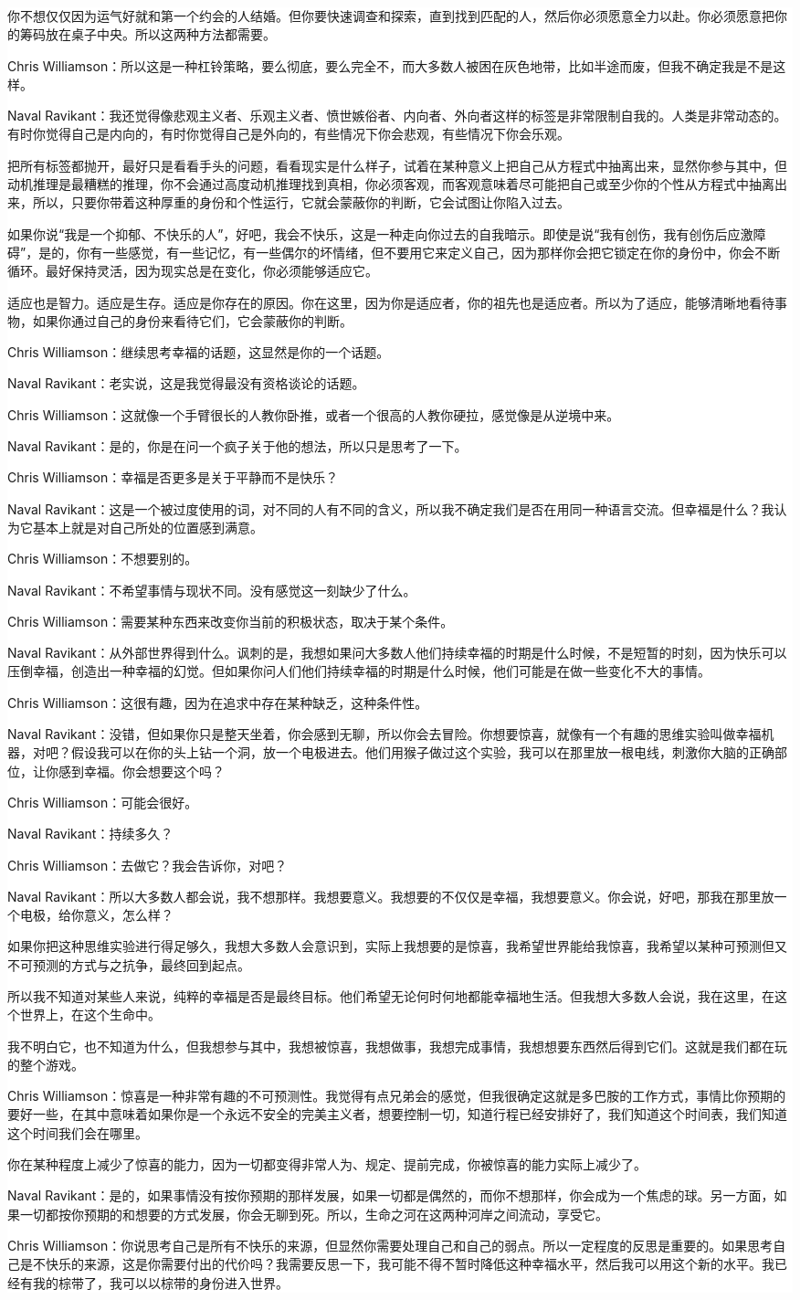 你不想仅仅因为运气好就和第一个约会的人结婚。但你要快速调查和探索，直到找到匹配的人，然后你必须愿意全力以赴。你必须愿意把你的筹码放在桌子中央。所以这两种方法都需要。

Chris Williamson：所以这是一种杠铃策略，要么彻底，要么完全不，而大多数人被困在灰色地带，比如半途而废，但我不确定我是不是这样。

Naval Ravikant：我还觉得像悲观主义者、乐观主义者、愤世嫉俗者、内向者、外向者这样的标签是非常限制自我的。人类是非常动态的。有时你觉得自己是内向的，有时你觉得自己是外向的，有些情况下你会悲观，有些情况下你会乐观。

把所有标签都抛开，最好只是看看手头的问题，看看现实是什么样子，试着在某种意义上把自己从方程式中抽离出来，显然你参与其中，但动机推理是最糟糕的推理，你不会通过高度动机推理找到真相，你必须客观，而客观意味着尽可能把自己或至少你的个性从方程式中抽离出来，所以，只要你带着这种厚重的身份和个性运行，它就会蒙蔽你的判断，它会试图让你陷入过去。

如果你说“我是一个抑郁、不快乐的人”，好吧，我会不快乐，这是一种走向你过去的自我暗示。即使是说“我有创伤，我有创伤后应激障碍”，是的，你有一些感觉，有一些记忆，有一些偶尔的坏情绪，但不要用它来定义自己，因为那样你会把它锁定在你的身份中，你会不断循环。最好保持灵活，因为现实总是在变化，你必须能够适应它。

适应也是智力。适应是生存。适应是你存在的原因。你在这里，因为你是适应者，你的祖先也是适应者。所以为了适应，能够清晰地看待事物，如果你通过自己的身份来看待它们，它会蒙蔽你的判断。

Chris Williamson：继续思考幸福的话题，这显然是你的一个话题。

Naval Ravikant：老实说，这是我觉得最没有资格谈论的话题。

Chris Williamson：这就像一个手臂很长的人教你卧推，或者一个很高的人教你硬拉，感觉像是从逆境中来。

Naval Ravikant：是的，你是在问一个疯子关于他的想法，所以只是思考了一下。

Chris Williamson：幸福是否更多是关于平静而不是快乐？

Naval Ravikant：这是一个被过度使用的词，对不同的人有不同的含义，所以我不确定我们是否在用同一种语言交流。但幸福是什么？我认为它基本上就是对自己所处的位置感到满意。

Chris Williamson：不想要别的。

Naval Ravikant：不希望事情与现状不同。没有感觉这一刻缺少了什么。

Chris Williamson：需要某种东西来改变你当前的积极状态，取决于某个条件。

Naval Ravikant：从外部世界得到什么。讽刺的是，我想如果问大多数人他们持续幸福的时期是什么时候，不是短暂的时刻，因为快乐可以压倒幸福，创造出一种幸福的幻觉。但如果你问人们他们持续幸福的时期是什么时候，他们可能是在做一些变化不大的事情。

Chris Williamson：这很有趣，因为在追求中存在某种缺乏，这种条件性。

Naval Ravikant：没错，但如果你只是整天坐着，你会感到无聊，所以你会去冒险。你想要惊喜，就像有一个有趣的思维实验叫做幸福机器，对吧？假设我可以在你的头上钻一个洞，放一个电极进去。他们用猴子做过这个实验，我可以在那里放一根电线，刺激你大脑的正确部位，让你感到幸福。你会想要这个吗？

Chris Williamson：可能会很好。

Naval Ravikant：持续多久？

Chris Williamson：去做它？我会告诉你，对吧？

Naval Ravikant：所以大多数人都会说，我不想那样。我想要意义。我想要的不仅仅是幸福，我想要意义。你会说，好吧，那我在那里放一个电极，给你意义，怎么样？

如果你把这种思维实验进行得足够久，我想大多数人会意识到，实际上我想要的是惊喜，我希望世界能给我惊喜，我希望以某种可预测但又不可预测的方式与之抗争，最终回到起点。

所以我不知道对某些人来说，纯粹的幸福是否是最终目标。他们希望无论何时何地都能幸福地生活。但我想大多数人会说，我在这里，在这个世界上，在这个生命中。

我不明白它，也不知道为什么，但我想参与其中，我想被惊喜，我想做事，我想完成事情，我想想要东西然后得到它们。这就是我们都在玩的整个游戏。

Chris Williamson：惊喜是一种非常有趣的不可预测性。我觉得有点兄弟会的感觉，但我很确定这就是多巴胺的工作方式，事情比你预期的要好一些，在其中意味着如果你是一个永远不安全的完美主义者，想要控制一切，知道行程已经安排好了，我们知道这个时间表，我们知道这个时间我们会在哪里。

你在某种程度上减少了惊喜的能力，因为一切都变得非常人为、规定、提前完成，你被惊喜的能力实际上减少了。

Naval Ravikant：是的，如果事情没有按你预期的那样发展，如果一切都是偶然的，而你不想那样，你会成为一个焦虑的球。另一方面，如果一切都按你预期的和想要的方式发展，你会无聊到死。所以，生命之河在这两种河岸之间流动，享受它。

Chris Williamson：你说思考自己是所有不快乐的来源，但显然你需要处理自己和自己的弱点。所以一定程度的反思是重要的。如果思考自己是不快乐的来源，这是你需要付出的代价吗？我需要反思一下，我可能不得不暂时降低这种幸福水平，然后我可以用这个新的水平。我已经有我的棕带了，我可以以棕带的身份进入世界。
